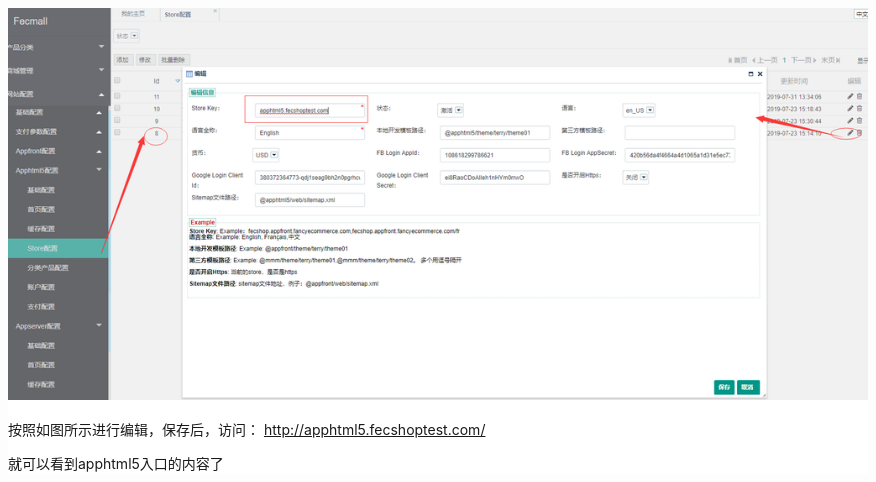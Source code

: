 
![](images/qq44.png)
 
  按照如图所示进行编辑，保存后，访问： http://apphtml5.fecshoptest.com/
 
  就可以看到apphtml5入口的内容了
 